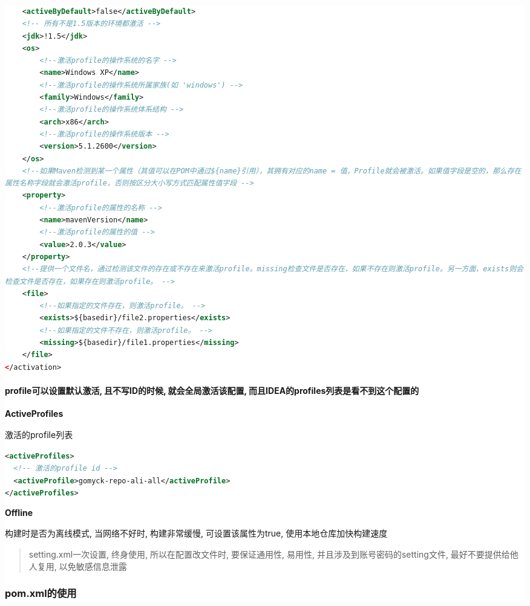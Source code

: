 ```xml
    <activeByDefault>false</activeByDefault>
    <!-- 所有不是1.5版本的环境都激活 -->
    <jdk>!1.5</jdk>
    <os>
        <!--激活profile的操作系统的名字 -->
        <name>Windows XP</name>
        <!--激活profile的操作系统所属家族(如 'windows') -->
        <family>Windows</family>
        <!--激活profile的操作系统体系结构 -->
        <arch>x86</arch>
        <!--激活profile的操作系统版本 -->
        <version>5.1.2600</version>
    </os>
    <!--如果Maven检测到某一个属性（其值可以在POM中通过${name}引用），其拥有对应的name = 值，Profile就会被激活。如果值字段是空的，那么存在属性名称字段就会激活profile，否则按区分大小写方式匹配属性值字段 -->
    <property>
        <!--激活profile的属性的名称 -->
        <name>mavenVersion</name>
        <!--激活profile的属性的值 -->
        <value>2.0.3</value>
    </property>
    <!--提供一个文件名，通过检测该文件的存在或不存在来激活profile。missing检查文件是否存在，如果不存在则激活profile。另一方面，exists则会检查文件是否存在，如果存在则激活profile。 -->
    <file>
        <!--如果指定的文件存在，则激活profile。 -->
        <exists>${basedir}/file2.properties</exists>
        <!--如果指定的文件不存在，则激活profile。 -->
        <missing>${basedir}/file1.properties</missing>
    </file>
</activation>
```
#### profile可以设置默认激活, 且不写ID的时候, 就会全局激活该配置, 而且IDEA的profiles列表是看不到这个配置的


**ActiveProfiles**

激活的profile列表
```xml
<activeProfiles>
  <!-- 激活的profile id -->
  <activeProfile>gomyck-repo-ali-all</activeProfile>
</activeProfiles>
```

**Offline**

构建时是否为离线模式, 当网络不好时, 构建非常缓慢, 可设置该属性为true, 使用本地仓库加快构建速度

> setting.xml一次设置, 终身使用, 所以在配置改文件时, 要保证通用性, 易用性, 并且涉及到账号密码的setting文件, 最好不要提供给他人复用, 以免敏感信息泄露


### pom.xml的使用
